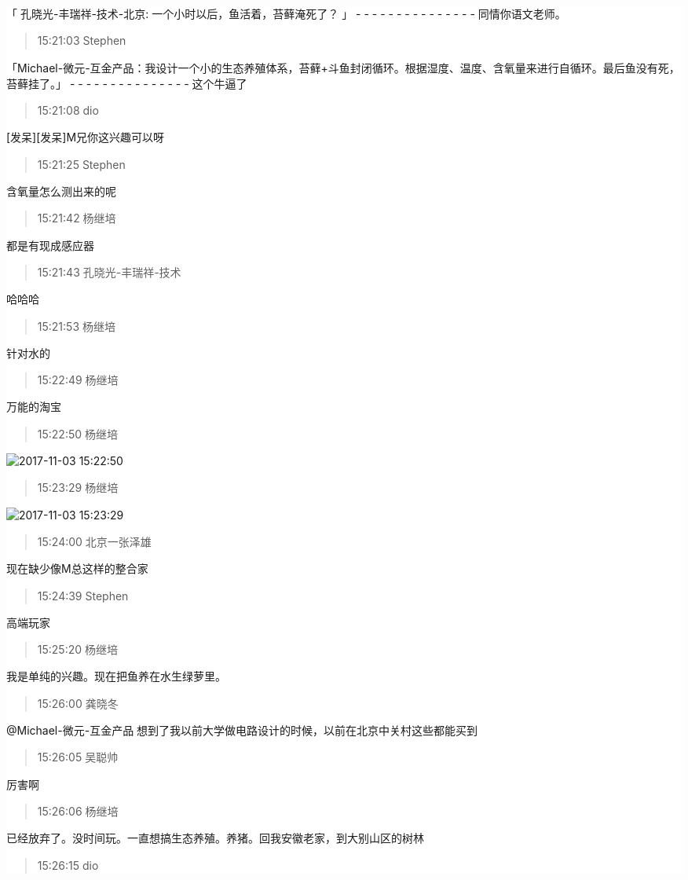 「 孔晓光-丰瑞祥-技术-北京: 一个小时以后，鱼活着，苔藓淹死了？ 」 - - - - - - - - - - - - - - - 同情你语文老师。  
   
> 15:21:03  Stephen  
   
「Michael-微元-互金产品：我设计一个小的生态养殖体系，苔藓+斗鱼封闭循环。根据湿度、温度、含氧量来进行自循环。最后鱼没有死，苔藓挂了。」 - - - - - - - - - - - - - - - 这个牛逼了  
   
> 15:21:08  dio  
   
[发呆][发呆]M兄你这兴趣可以呀  
   
> 15:21:25  Stephen  
   
含氧量怎么测出来的呢  
   
> 15:21:42  杨继培  
   
都是有现成感应器  
   
> 15:21:43  孔晓光-丰瑞祥-技术  
   
哈哈哈  
   
> 15:21:53  杨继培  
   
针对水的  
   
> 15:22:49  杨继培  
   
万能的淘宝  
   
> 15:22:50  杨继培  
   
![2017-11-03 15:22:50](http://static.cocolian.cn/img/201711/20171103_152250.png) 
   
> 15:23:29  杨继培  
   
![2017-11-03 15:23:29](http://static.cocolian.cn/img/201711/20171103_152329.png) 
   
> 15:24:00  北京一张泽雄  
   
现在缺少像M总这样的整合家  
   
> 15:24:39  Stephen  
   
高端玩家  
   
> 15:25:20  杨继培  
   
我是单纯的兴趣。现在把鱼养在水生绿萝里。  
   
> 15:26:00  龚晓冬  
   
@Michael-微元-互金产品 想到了我以前大学做电路设计的时候，以前在北京中关村这些都能买到  
   
> 15:26:05  吴聪帅  
   
厉害啊  
   
> 15:26:06  杨继培  
   
已经放弃了。没时间玩。一直想搞生态养殖。养猪。回我安徽老家，到大别山区的树林  
   
> 15:26:15  dio  
   